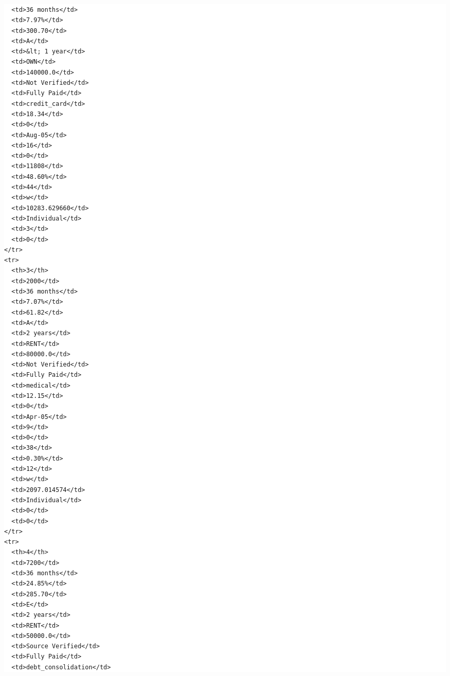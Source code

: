       <td>36 months</td>
      <td>7.97%</td>
      <td>300.70</td>
      <td>A</td>
      <td>&lt; 1 year</td>
      <td>OWN</td>
      <td>140000.0</td>
      <td>Not Verified</td>
      <td>Fully Paid</td>
      <td>credit_card</td>
      <td>18.34</td>
      <td>0</td>
      <td>Aug-05</td>
      <td>16</td>
      <td>0</td>
      <td>11808</td>
      <td>48.60%</td>
      <td>44</td>
      <td>w</td>
      <td>10283.629660</td>
      <td>Individual</td>
      <td>3</td>
      <td>0</td>
    </tr>
    <tr>
      <th>3</th>
      <td>2000</td>
      <td>36 months</td>
      <td>7.07%</td>
      <td>61.82</td>
      <td>A</td>
      <td>2 years</td>
      <td>RENT</td>
      <td>80000.0</td>
      <td>Not Verified</td>
      <td>Fully Paid</td>
      <td>medical</td>
      <td>12.15</td>
      <td>0</td>
      <td>Apr-05</td>
      <td>9</td>
      <td>0</td>
      <td>38</td>
      <td>0.30%</td>
      <td>12</td>
      <td>w</td>
      <td>2097.014574</td>
      <td>Individual</td>
      <td>0</td>
      <td>0</td>
    </tr>
    <tr>
      <th>4</th>
      <td>7200</td>
      <td>36 months</td>
      <td>24.85%</td>
      <td>285.70</td>
      <td>E</td>
      <td>2 years</td>
      <td>RENT</td>
      <td>50000.0</td>
      <td>Source Verified</td>
      <td>Fully Paid</td>
      <td>debt_consolidation</td>